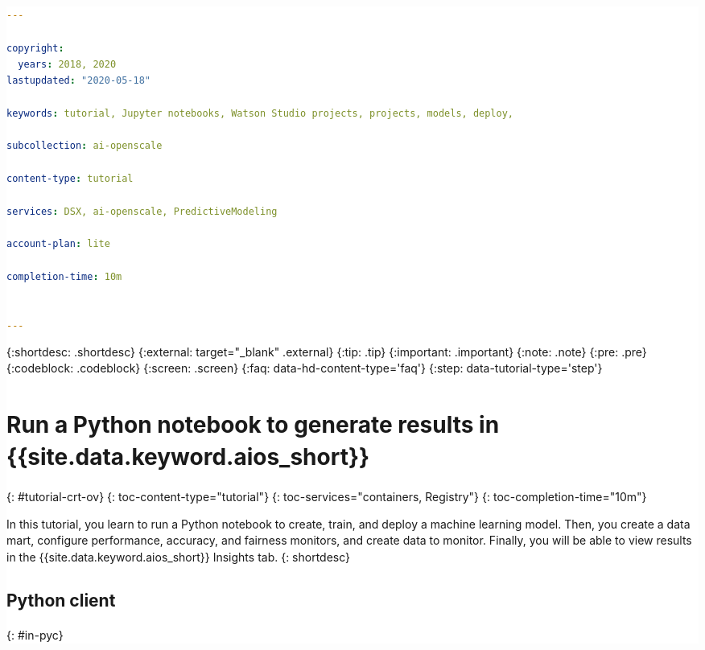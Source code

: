 ```yaml
---

copyright:
  years: 2018, 2020
lastupdated: "2020-05-18"

keywords: tutorial, Jupyter notebooks, Watson Studio projects, projects, models, deploy, 

subcollection: ai-openscale

content-type: tutorial

services: DSX, ai-openscale, PredictiveModeling

account-plan: lite 

completion-time: 10m


---
```


{:shortdesc: .shortdesc}
{:external: target="_blank" .external}
{:tip: .tip}
{:important: .important}
{:note: .note}
{:pre: .pre}
{:codeblock: .codeblock}
{:screen: .screen}
{:faq: data-hd-content-type='faq'}
{:step: data-tutorial-type='step'}


# Run a Python notebook to generate results in {{site.data.keyword.aios_short}}
{: #tutorial-crt-ov}
{: toc-content-type="tutorial"}
{: toc-services="containers, Registry"}
{: toc-completion-time="10m"}

In this tutorial, you learn to run a Python notebook to create, train, and deploy a machine learning model. Then, you create a data mart, configure performance, accuracy, and fairness monitors, and create data to monitor. Finally, you will be able to view results in the {{site.data.keyword.aios_short}} Insights tab.
{: shortdesc}

## Python client
{: #in-pyc}
